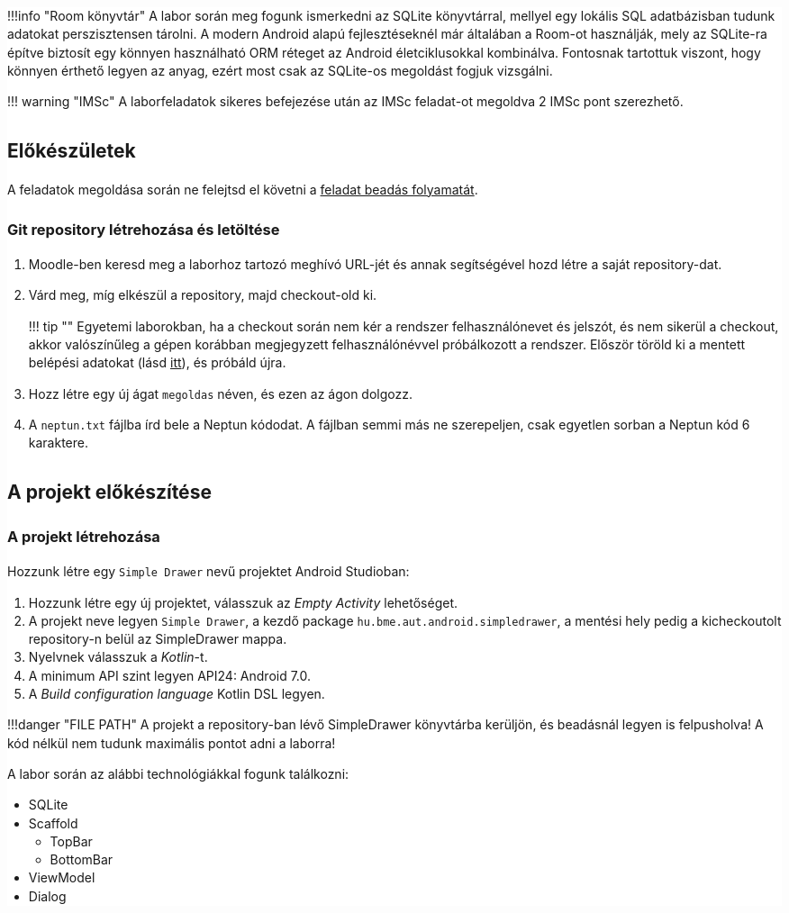 !!!info "Room könyvtár"
    A labor során meg fogunk ismerkedni az SQLite könyvtárral, mellyel egy lokális SQL adatbázisban tudunk adatokat perszisztensen tárolni. A modern Android alapú fejlesztéseknél már általában a Room-ot használják, mely az SQLite-ra építve biztosít egy könnyen használható ORM réteget az Android életciklusokkal kombinálva. Fontosnak tartottuk viszont, hogy könnyen érthető legyen az anyag, ezért most csak az SQLite-os megoldást fogjuk vizsgálni.

!!! warning "IMSc"
	A laborfeladatok sikeres befejezése után az IMSc feladat-ot megoldva 2 IMSc pont szerezhető.


## Előkészületek

A feladatok megoldása során ne felejtsd el követni a [feladat beadás folyamatát](../../tudnivalok/github/GitHub.md).

### Git repository létrehozása és letöltése

1. Moodle-ben keresd meg a laborhoz tartozó meghívó URL-jét és annak segítségével hozd létre a saját repository-dat.

2. Várd meg, míg elkészül a repository, majd checkout-old ki.

    !!! tip ""
        Egyetemi laborokban, ha a checkout során nem kér a rendszer felhasználónevet és jelszót, és nem sikerül a checkout, akkor valószínűleg a gépen korábban megjegyzett felhasználónévvel próbálkozott a rendszer. Először töröld ki a mentett belépési adatokat (lásd [itt](../../tudnivalok/github/GitHub-credentials.md)), és próbáld újra.

3. Hozz létre egy új ágat `megoldas` néven, és ezen az ágon dolgozz.

4. A `neptun.txt` fájlba írd bele a Neptun kódodat. A fájlban semmi más ne szerepeljen, csak egyetlen sorban a Neptun kód 6 karaktere.


## A projekt előkészítése

### A projekt létrehozása

Hozzunk létre egy `Simple Drawer` nevű projektet Android Studioban:

1. Hozzunk létre egy új projektet, válasszuk az *Empty Activity* lehetőséget.
1. A projekt neve legyen `Simple Drawer`, a kezdő package `hu.bme.aut.android.simpledrawer`, a mentési hely pedig a kicheckoutolt repository-n belül az SimpleDrawer mappa.
1. Nyelvnek válasszuk a *Kotlin*-t.
1. A minimum API szint legyen API24: Android 7.0.
1. A *Build configuration language* Kotlin DSL legyen.

!!!danger "FILE PATH"
	A projekt a repository-ban lévő SimpleDrawer könyvtárba kerüljön, és beadásnál legyen is felpusholva! A kód nélkül nem tudunk maximális pontot adni a laborra!

A labor során az alábbi technológiákkal fogunk találkozni:

- SQLite
- Scaffold
    - TopBar
    - BottomBar
- ViewModel
- Dialog
